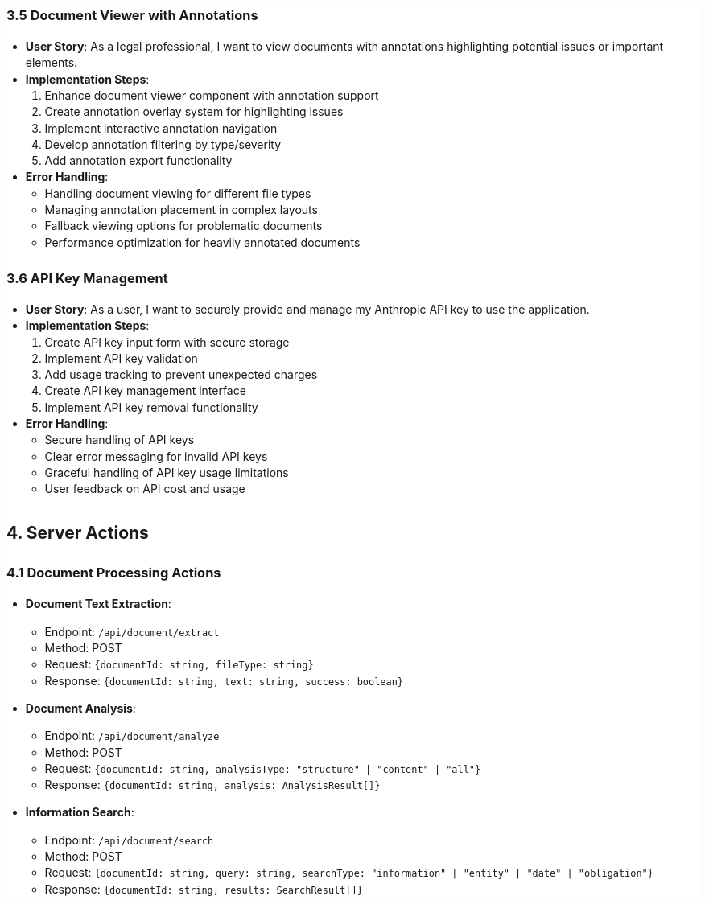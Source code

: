 ### 3.5 Document Viewer with Annotations
- **User Story**: As a legal professional, I want to view documents with annotations highlighting potential issues or important elements.
- **Implementation Steps**:
  1. Enhance document viewer component with annotation support
  2. Create annotation overlay system for highlighting issues
  3. Implement interactive annotation navigation
  4. Develop annotation filtering by type/severity
  5. Add annotation export functionality
- **Error Handling**:
  - Handling document viewing for different file types
  - Managing annotation placement in complex layouts
  - Fallback viewing options for problematic documents
  - Performance optimization for heavily annotated documents

### 3.6 API Key Management
- **User Story**: As a user, I want to securely provide and manage my Anthropic API key to use the application.
- **Implementation Steps**:
  1. Create API key input form with secure storage
  2. Implement API key validation
  3. Add usage tracking to prevent unexpected charges
  4. Create API key management interface
  5. Implement API key removal functionality
- **Error Handling**:
  - Secure handling of API keys
  - Clear error messaging for invalid API keys
  - Graceful handling of API key usage limitations
  - User feedback on API cost and usage

## 4. Server Actions

### 4.1 Document Processing Actions
- **Document Text Extraction**:
  - Endpoint: `/api/document/extract`
  - Method: POST
  - Request: `{documentId: string, fileType: string}`
  - Response: `{documentId: string, text: string, success: boolean}`

- **Document Analysis**:
  - Endpoint: `/api/document/analyze`
  - Method: POST
  - Request: `{documentId: string, analysisType: "structure" | "content" | "all"}`
  - Response: `{documentId: string, analysis: AnalysisResult[]}`

- **Information Search**:
  - Endpoint: `/api/document/search`
  - Method: POST
  - Request: `{documentId: string, query: string, searchType: "information" | "entity" | "date" | "obligation"}`
  - Response: `{documentId: string, results: SearchResult[]}`
